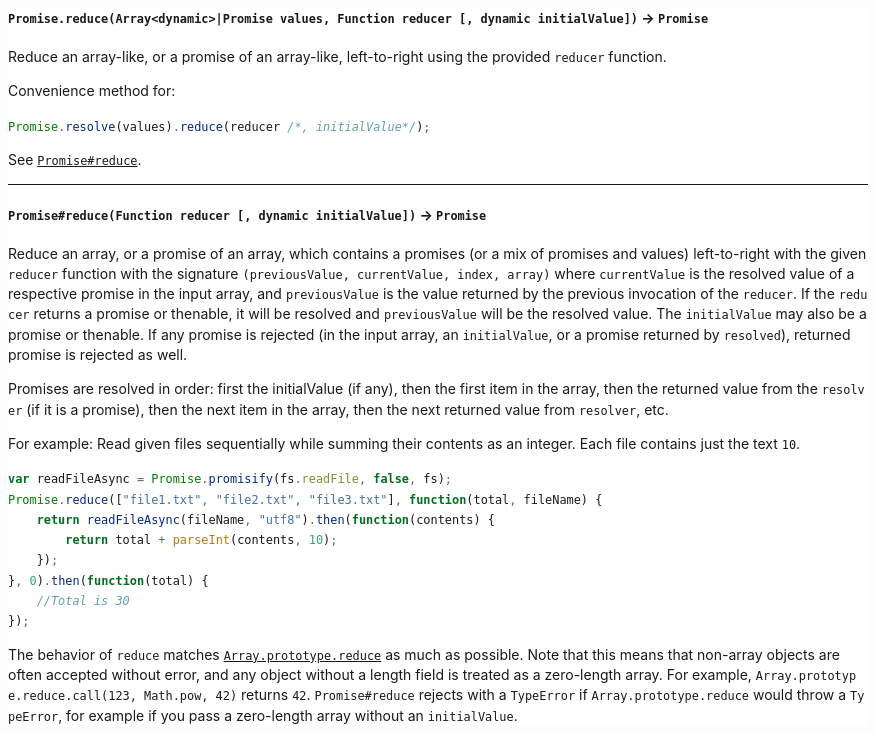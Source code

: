 #### `Promise.reduce(Array<dynamic>|Promise values, Function reducer [, dynamic initialValue])` → `Promise`
[`Promise.reduce`]: #promisereducearraydynamicpromise-values-function-reducer--dynamic-initialvalue--promise

Reduce an array-like, or a promise of an array-like, left-to-right
using the provided `reducer` function.

Convenience method for:
```js
Promise.resolve(values).reduce(reducer /*, initialValue*/);
```

See [`Promise#reduce`].
<hr>

#### `Promise#reduce(Function reducer [, dynamic initialValue])` → `Promise`
[`Promise#reduce`]: #promisereducefunction-reducer--dynamic-initialvalue--promise

Reduce an array, or a promise of an array, which contains a promises
(or a mix of promises and values) left-to-right with the given
`reducer` function with the signature `(previousValue, currentValue,
index, array)` where `currentValue` is the resolved value of a
respective promise in the input array, and `previousValue` is the
value returned by the previous invocation of the `reducer`.  If the
`reducer` returns a promise or thenable, it will be resolved and
`previousValue` will be the resolved value.  The `initialValue` may
also be a promise or thenable.  If any promise is rejected (in the
input array, an `initialValue`, or a promise returned by `resolved`),
returned promise is rejected as well.

Promises are resolved in order: first the initialValue (if any), then
the first item in the array, then the returned value from the
`resolver` (if it is a promise), then the next item in the array, then
the next returned value from `resolver`, etc.

For example: Read given files sequentially while summing their
contents as an integer. Each file contains just the text `10`.

```js
var readFileAsync = Promise.promisify(fs.readFile, false, fs);
Promise.reduce(["file1.txt", "file2.txt", "file3.txt"], function(total, fileName) {
    return readFileAsync(fileName, "utf8").then(function(contents) {
        return total + parseInt(contents, 10);
    });
}, 0).then(function(total) {
    //Total is 30
});
```

The behavior of `reduce` matches
[`Array.prototype.reduce`](https://developer.mozilla.org/en-US/docs/Web/JavaScript/Reference/Global_Objects/Array/Reduce)
as much as possible.  Note that this means that non-array objects are often
accepted without error, and any object without a length field is treated as a
zero-length array.  For example,
`Array.prototype.reduce.call(123, Math.pow, 42)` returns `42`.
`Promise#reduce` rejects with a `TypeError` if `Array.prototype.reduce`
would throw a `TypeError`, for example if you pass a zero-length array without
an `initialValue`.


[`Promise.all`]: #promiseallarraydynamiciterable-values--promise
[`Promise#all`]: #promiseall--promise
[`Promise.filter`]: #promisefilterarraydynamicpromise-values-function-callback--object-thisarg--promise
[`Promise#filter`]: #promisefilterfunction-callback--object-thisarg--promise
[`Promise.join`]: #promisejoindynamic-value--promise
[`Promise.map`]: #promisemaparraydynamicpromise-values-function-mapper--object-thisarg--promise
[`Promise#map`]: #promisemapfunction-mapper--object-thisarg--promise
[`Promise.props`]: #promisepropsobjectpromise-object--promise
[`Object.keys`]: https://developer.mozilla.org/en-US/docs/Web/JavaScript/Reference/Global_Objects/Object/keys
[`Promise#props`]: #promiseprops--promise
[`Promise.race`]: #promiseracearraydynamiciterable-values--promise
[`Promise#race`]: #promiserace--promise
[`Promise.reduceRight`]: #promisereducerightarraydynamicpromise-values-function-reducer--dynamic-initialvalue--promise
[`Promise#reduceRight`]: #promisereducerightfunction-reducer--dynamic-initialvalue--promise
[`Promise#spread`]: #promisespreadfunction-fulfilledhandler--function-rejectedhandler---promise
[`Promise.bind`]: #promisebinddynamic-thisarg---promise
[`Promise#bind`]: #promisebinddynamic-thisarg---promise-1
[`Promise#call`]: #promisecallstring-propertyname--promisedynamic-arg--promise
[`Promise#get`]: #promisegetstring-propertyname--promise
[`Promise#return`]: #promisereturnpromisedynamic-value--promise
[`Promise#tap`]: #promisetapfunction-handler--promise
[`Promise#throw`]: #promisethrowpromisedynamic-reason--promise
[`Promise.defer`]: #promisedefer--promiseresolver
[`Promise#done`]: #promisedone--undefined
[`Promise.try`]: #promisetryfunction-fn--dynamic-ctx--dynamic-args---promise
[`Promise#caught`]: #promisecaughtfunction-errorclassfunction-predicate-function-handler--promise
[`Promise#finally`]: #promisefinallyfunction-handler--promise
[`Promise.guard`]: #promiseguardfunctionnumber-condition-function-fn--function
[`Promise.guard.n`]: #promiseguardnnumber-number--function
[`Promise.method`]: #promisemethodfunction-fn--function
[`Promise#nodify`]: #promisenodifyfunction-callback--promise
[`Promise.promisify`]: #promisepromisifyfunction-nodefunction--dynamic-pattern--dynamic-receiver--function
[`Promise.delay`]: #promisedelaydynamic-value-int-ms--promise
[`Promise#delay`]: #promisedelayint-ms--promise
[`Promise#timeout`]: #promisetimeoutint-ms--string-message--promise
[`Promise.async`]: #promiseasyncgeneratorfunction-generatorfunction--function
[ES6]:      http://wiki.ecmascript.org/doku.php?id=harmony:specification_drafts
[bluebird]: https://github.com/petkaantonov/bluebird
[when]:     https://github.com/cujojs/when
[q]:        https://github.com/kriskowal/q
[es6-shim]: https://github.com/paulmillr/es6-shim
[NPM1]: https://nodei.co/npm/prfun.png
[NPM2]: https://nodei.co/npm/prfun/
[1]: https://travis-ci.org/cscott/prfun.png
[2]: https://travis-ci.org/cscott/prfun
[3]: https://david-dm.org/cscott/prfun.png
[4]: https://david-dm.org/cscott/prfun
[5]: https://david-dm.org/cscott/prfun/dev-status.png
[6]: https://david-dm.org/cscott/prfun#info=devDependencies